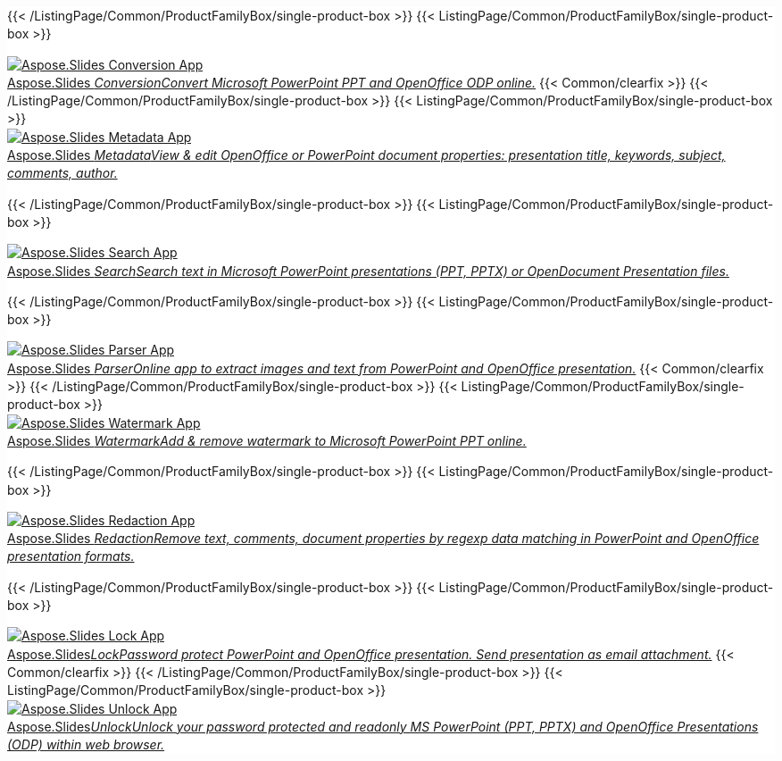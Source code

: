 {{< /ListingPage/Common/ProductFamilyBox/single-product-box >}}
{{< ListingPage/Common/ProductFamilyBox/single-product-box >}}
<div class="imgblock"><a href="https://products.aspose.app/slides/conversion"><img src='/images/aspose/app/images/aspose_conversion-app.png' alt="Aspose.Slides Conversion App"></a></div>
<a href="https://products.aspose.app/slides/conversion"><span class="spanclass">Aspose.Slides <em>Conversion</em></span><em>Convert Microsoft PowerPoint PPT and OpenOffice ODP online.</em></a>
{{< Common/clearfix >}}
{{< /ListingPage/Common/ProductFamilyBox/single-product-box >}}
{{< ListingPage/Common/ProductFamilyBox/single-product-box >}}
<div class="imgblock"><a href="https://products.aspose.app/slides/metadata"><img src='/images/aspose/app/images/aspose_metadata-app.png' alt="Aspose.Slides Metadata App"></a></div>
<a href="https://products.aspose.app/slides/metadata"><span class="spanclass">Aspose.Slides <em>Metadata</em></span><em>View &amp; edit OpenOffice or PowerPoint document properties: presentation title, keywords, subject, comments, author.</em></a>

{{< /ListingPage/Common/ProductFamilyBox/single-product-box >}}
{{< ListingPage/Common/ProductFamilyBox/single-product-box >}}
<div class="imgblock"><a href="https://products.aspose.app/slides/search"><img src='/images/aspose/app/images/aspose_search-app.png' alt="Aspose.Slides Search App"></a></div>
<a href="https://products.aspose.app/slides/search"><span class="spanclass">Aspose.Slides <em>Search</em></span><em>Search text in Microsoft PowerPoint presentations (PPT, PPTX) or OpenDocument Presentation files.</em></a>

{{< /ListingPage/Common/ProductFamilyBox/single-product-box >}}
{{< ListingPage/Common/ProductFamilyBox/single-product-box >}}
<div class="imgblock"><a href="https://products.aspose.app/slides/parser"><img src='/images/aspose/app/images/aspose_parser-app.png' alt="Aspose.Slides Parser App"></a></div>
<a href="https://products.aspose.app/slides/parser"><span class="spanclass">Aspose.Slides <em>Parser</em></span><em>Online app to extract images and text from PowerPoint and OpenOffice presentation.</em></a>
{{< Common/clearfix >}}
{{< /ListingPage/Common/ProductFamilyBox/single-product-box >}}
{{< ListingPage/Common/ProductFamilyBox/single-product-box >}}
<div class="imgblock"><a href="https://products.aspose.app/slides/watermark"><img src='/images/aspose/app/images/aspose_watermark-app.png' alt="Aspose.Slides Watermark App"></a></div>
<a href="https://products.aspose.app/slides/watermark"><span class="spanclass">Aspose.Slides <em>Watermark</em></span><em>Add &amp; remove watermark to Microsoft PowerPoint PPT online.</em></a>

{{< /ListingPage/Common/ProductFamilyBox/single-product-box >}}
{{< ListingPage/Common/ProductFamilyBox/single-product-box >}}
<div class="imgblock"><a href="https://products.aspose.app/slides/redaction"><img src='/images/aspose/app/images/aspose_redaction-app.png' alt="Aspose.Slides Redaction App"></a></div>
<a href="https://products.aspose.app/slides/redaction"><span class="spanclass">Aspose.Slides <em>Redaction</em></span><em>Remove text, comments, document properties by regexp data matching in PowerPoint and OpenOffice presentation formats.</em></a>

{{< /ListingPage/Common/ProductFamilyBox/single-product-box >}}
{{< ListingPage/Common/ProductFamilyBox/single-product-box >}}
<div class="imgblock"><a href="https://products.aspose.app/slides/lock"><img src='/images/aspose/app/images/aspose_protect-app.png' alt="Aspose.Slides Lock App"></a></div>
<a href="https://products.aspose.app/slides/lock"><span class="spanclass">Aspose.Slides<em>Lock</em></span><em>Password protect PowerPoint and OpenOffice presentation. Send presentation as email attachment.</em></a>
{{< Common/clearfix >}}
{{< /ListingPage/Common/ProductFamilyBox/single-product-box >}}
{{< ListingPage/Common/ProductFamilyBox/single-product-box >}}
<div class="imgblock"><a href="https://products.aspose.app/slides/unlock"><img src='/images/aspose/app/images/aspose_unlock-app.png' alt="Aspose.Slides Unlock App"></a></div>
<a href="https://products.aspose.app/slides/unlock"><span class="spanclass">Aspose.Slides<em>Unlock</em></span><em>Unlock your password protected and readonly MS PowerPoint (PPT, PPTX) and OpenOffice Presentations (ODP) within web browser.</em></a>
